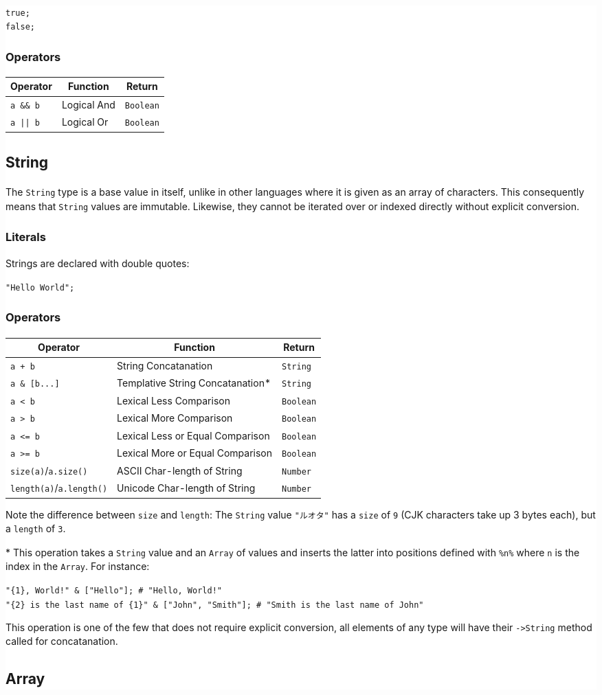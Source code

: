 ```ruo
true;
false;
```

### Operators

Operator|Function|Return
-|-|-
`a && b`|Logical And|`Boolean`
`a \|\| b`|Logical Or|`Boolean`

## String

The `String` type is a base value in itself, unlike in other languages where it is given as an array of characters. This consequently means that `String` values are immutable. Likewise, they cannot be iterated over or indexed directly without explicit conversion.

### Literals

Strings are declared with double quotes:

```ruo
"Hello World";
```

### Operators

Operator|Function|Return
-|-|-
`a + b`|String Concatanation|`String`
`a & [b...]`|Templative String Concatanation\*|`String`
`a < b`|Lexical Less Comparison|`Boolean`
`a > b`|Lexical More Comparison|`Boolean`
`a <= b`|Lexical Less or Equal Comparison|`Boolean`
`a >= b`|Lexical More or Equal Comparison|`Boolean`
`size(a)`/`a.size()`|ASCII Char-length of String|`Number`
`length(a)`/`a.length()`|Unicode Char-length of String|`Number`

Note the difference between `size` and `length`: The `String` value `"ルオタ"` has a `size` of `9` (CJK characters take up 3 bytes each), but a `length` of `3`.

\* This operation takes a `String` value and an `Array` of values and inserts the latter into positions defined with `%n%` where `n` is the index in the `Array`. For instance:

```ruo
"{1}, World!" & ["Hello"]; # "Hello, World!"
"{2} is the last name of {1}" & ["John", "Smith"]; # "Smith is the last name of John"
```

This operation is one of the few that does not require explicit conversion, all elements of any type will have their `->String` method called for concatanation.

## Array
